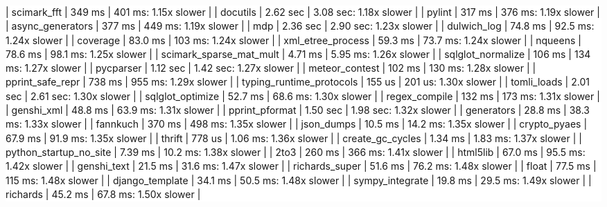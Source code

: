 | scimark_fft                | 349 ms                                                       | 401 ms: 1.15x slower                                                     |
| docutils                   | 2.62 sec                                                     | 3.08 sec: 1.18x slower                                                   |
| pylint                     | 317 ms                                                       | 376 ms: 1.19x slower                                                     |
| async_generators           | 377 ms                                                       | 449 ms: 1.19x slower                                                     |
| mdp                        | 2.36 sec                                                     | 2.90 sec: 1.23x slower                                                   |
| dulwich_log                | 74.8 ms                                                      | 92.5 ms: 1.24x slower                                                    |
| coverage                   | 83.0 ms                                                      | 103 ms: 1.24x slower                                                     |
| xml_etree_process          | 59.3 ms                                                      | 73.7 ms: 1.24x slower                                                    |
| nqueens                    | 78.6 ms                                                      | 98.1 ms: 1.25x slower                                                    |
| scimark_sparse_mat_mult    | 4.71 ms                                                      | 5.95 ms: 1.26x slower                                                    |
| sqlglot_normalize          | 106 ms                                                       | 134 ms: 1.27x slower                                                     |
| pycparser                  | 1.12 sec                                                     | 1.42 sec: 1.27x slower                                                   |
| meteor_contest             | 102 ms                                                       | 130 ms: 1.28x slower                                                     |
| pprint_safe_repr           | 738 ms                                                       | 955 ms: 1.29x slower                                                     |
| typing_runtime_protocols   | 155 us                                                       | 201 us: 1.30x slower                                                     |
| tomli_loads                | 2.01 sec                                                     | 2.61 sec: 1.30x slower                                                   |
| sqlglot_optimize           | 52.7 ms                                                      | 68.6 ms: 1.30x slower                                                    |
| regex_compile              | 132 ms                                                       | 173 ms: 1.31x slower                                                     |
| genshi_xml                 | 48.8 ms                                                      | 63.9 ms: 1.31x slower                                                    |
| pprint_pformat             | 1.50 sec                                                     | 1.98 sec: 1.32x slower                                                   |
| generators                 | 28.8 ms                                                      | 38.3 ms: 1.33x slower                                                    |
| fannkuch                   | 370 ms                                                       | 498 ms: 1.35x slower                                                     |
| json_dumps                 | 10.5 ms                                                      | 14.2 ms: 1.35x slower                                                    |
| crypto_pyaes               | 67.9 ms                                                      | 91.9 ms: 1.35x slower                                                    |
| thrift                     | 778 us                                                       | 1.06 ms: 1.36x slower                                                    |
| create_gc_cycles           | 1.34 ms                                                      | 1.83 ms: 1.37x slower                                                    |
| python_startup_no_site     | 7.39 ms                                                      | 10.2 ms: 1.38x slower                                                    |
| 2to3                       | 260 ms                                                       | 366 ms: 1.41x slower                                                     |
| html5lib                   | 67.0 ms                                                      | 95.5 ms: 1.42x slower                                                    |
| genshi_text                | 21.5 ms                                                      | 31.6 ms: 1.47x slower                                                    |
| richards_super             | 51.6 ms                                                      | 76.2 ms: 1.48x slower                                                    |
| float                      | 77.5 ms                                                      | 115 ms: 1.48x slower                                                     |
| django_template            | 34.1 ms                                                      | 50.5 ms: 1.48x slower                                                    |
| sympy_integrate            | 19.8 ms                                                      | 29.5 ms: 1.49x slower                                                    |
| richards                   | 45.2 ms                                                      | 67.8 ms: 1.50x slower                                                    |